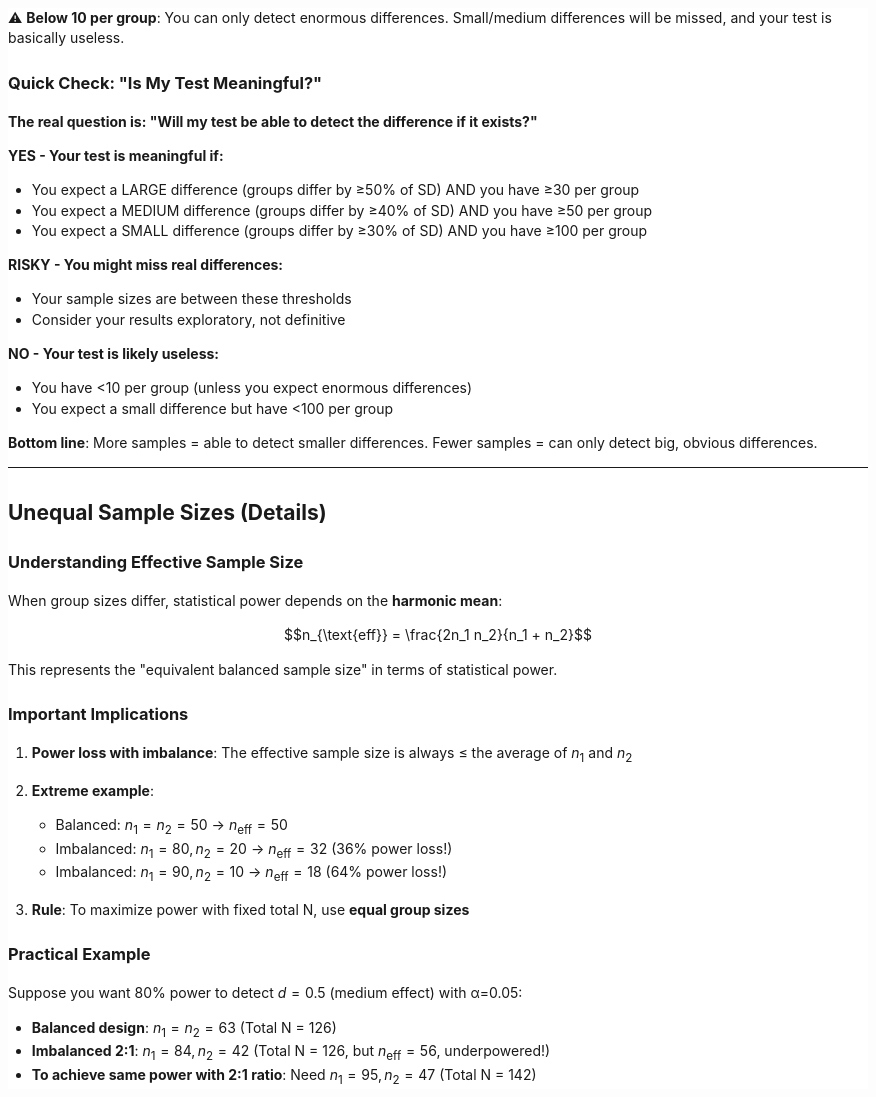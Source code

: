 ⚠️ **Below 10 per group**: You can only detect enormous differences. Small/medium differences will be missed, and your test is basically useless.

### Quick Check: "Is My Test Meaningful?"

**The real question is: "Will my test be able to detect the difference if it exists?"**

**YES - Your test is meaningful if:**
- You expect a LARGE difference (groups differ by ≥50% of SD) AND you have ≥30 per group
- You expect a MEDIUM difference (groups differ by ≥40% of SD) AND you have ≥50 per group  
- You expect a SMALL difference (groups differ by ≥30% of SD) AND you have ≥100 per group

**RISKY - You might miss real differences:**
- Your sample sizes are between these thresholds
- Consider your results exploratory, not definitive

**NO - Your test is likely useless:**
- You have <10 per group (unless you expect enormous differences)
- You expect a small difference but have <100 per group

**Bottom line**: More samples = able to detect smaller differences. Fewer samples = can only detect big, obvious differences.

---

## Unequal Sample Sizes (Details)

### Understanding Effective Sample Size

When group sizes differ, statistical power depends on the **harmonic mean**:

$$n_{\text{eff}} = \frac{2n_1 n_2}{n_1 + n_2}$$

This represents the "equivalent balanced sample size" in terms of statistical power.

### Important Implications

1. **Power loss with imbalance**: The effective sample size is always ≤ the average of $n_1$ and $n_2$
   
2. **Extreme example**: 
   - Balanced: $n_1 = n_2 = 50$ → $n_{\text{eff}} = 50$
   - Imbalanced: $n_1 = 80, n_2 = 20$ → $n_{\text{eff}} = 32$ (36% power loss!)
   - Imbalanced: $n_1 = 90, n_2 = 10$ → $n_{\text{eff}} = 18$ (64% power loss!)

3. **Rule**: To maximize power with fixed total N, use **equal group sizes**

### Practical Example

Suppose you want 80% power to detect $d = 0.5$ (medium effect) with α=0.05:

- **Balanced design**: $n_1 = n_2 = 63$ (Total N = 126)
- **Imbalanced 2:1**: $n_1 = 84, n_2 = 42$ (Total N = 126, but $n_{\text{eff}} = 56$, underpowered!)
- **To achieve same power with 2:1 ratio**: Need $n_1 = 95, n_2 = 47$ (Total N = 142)
